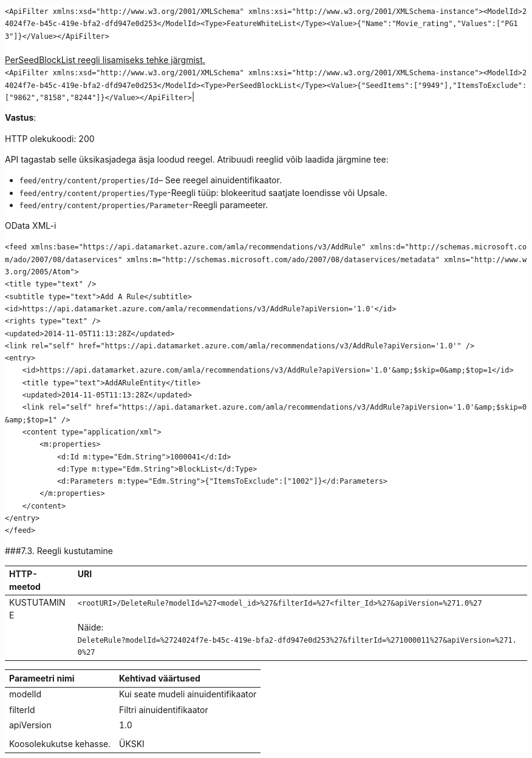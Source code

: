 `<ApiFilter xmlns:xsd="http://www.w3.org/2001/XMLSchema" xmlns:xsi="http://www.w3.org/2001/XMLSchema-instance"><ModelId>24024f7e-b45c-419e-bfa2-dfd947e0d253</ModelId><Type>FeatureWhiteList</Type><Value>{"Name":"Movie_rating","Values":["PG13"]}</Value></ApiFilter>`<br><br><ins>PerSeedBlockList reegli lisamiseks tehke järgmist.</ins><br>`<ApiFilter xmlns:xsd="http://www.w3.org/2001/XMLSchema" xmlns:xsi="http://www.w3.org/2001/XMLSchema-instance"><ModelId>24024f7e-b45c-419e-bfa2-dfd947e0d253</ModelId><Type>PerSeedBlockList</Type><Value>{"SeedItems":["9949"],"ItemsToExclude":["9862","8158","8244"]}</Value></ApiFilter>`|


**Vastus**:

HTTP olekukoodi: 200

API tagastab selle üksikasjadega äsja loodud reegel. Atribuudi reeglid võib laadida järgmine tee:

- `feed/entry/content/properties/Id`– See reegel ainuidentifikaator.
- `feed/entry/content/properties/Type`-Reegli tüüp: blokeeritud saatjate loendisse või Upsale.
- `feed/entry/content/properties/Parameter`-Reegli parameeter.

OData XML-i

    <feed xmlns:base="https://api.datamarket.azure.com/amla/recommendations/v3/AddRule" xmlns:d="http://schemas.microsoft.com/ado/2007/08/dataservices" xmlns:m="http://schemas.microsoft.com/ado/2007/08/dataservices/metadata" xmlns="http://www.w3.org/2005/Atom">
    <title type="text" />
    <subtitle type="text">Add A Rule</subtitle>
    <id>https://api.datamarket.azure.com/amla/recommendations/v3/AddRule?apiVersion='1.0'</id>
    <rights type="text" />
    <updated>2014-11-05T11:13:28Z</updated>
    <link rel="self" href="https://api.datamarket.azure.com/amla/recommendations/v3/AddRule?apiVersion='1.0'" />
    <entry>
        <id>https://api.datamarket.azure.com/amla/recommendations/v3/AddRule?apiVersion='1.0'&amp;$skip=0&amp;$top=1</id>
        <title type="text">AddARuleEntity</title>
        <updated>2014-11-05T11:13:28Z</updated>
        <link rel="self" href="https://api.datamarket.azure.com/amla/recommendations/v3/AddRule?apiVersion='1.0'&amp;$skip=0&amp;$top=1" />
        <content type="application/xml">
            <m:properties>
                <d:Id m:type="Edm.String">1000041</d:Id>
                <d:Type m:type="Edm.String">BlockList</d:Type>
                <d:Parameters m:type="Edm.String">{"ItemsToExclude":["1002"]}</d:Parameters>
            </m:properties>
        </content>
    </entry>
    </feed>

###<a name="73-delete-rule"></a>7.3. Reegli kustutamine

| HTTP-meetod | URI |
|:--------|:--------|
|KUSTUTAMINE     |`<rootURI>/DeleteRule?modelId=%27<model_id>%27&filterId=%27<filter_Id>%27&apiVersion=%271.0%27`<br><br>Näide:<br>`DeleteRule?modelId=%2724024f7e-b45c-419e-bfa2-dfd947e0d253%27&filterId=%271000011%27&apiVersion=%271.0%27`|

|   Parameetri nimi  |   Kehtivad väärtused                        |
|:--------          |:--------                              |
|   modelId |   Kui seate mudeli ainuidentifikaator |
|   filterId    |   Filtri ainuidentifikaator |
|   apiVersion      | 1.0 |
|||
| Koosolekukutse kehasse. | ÜKSKI |
